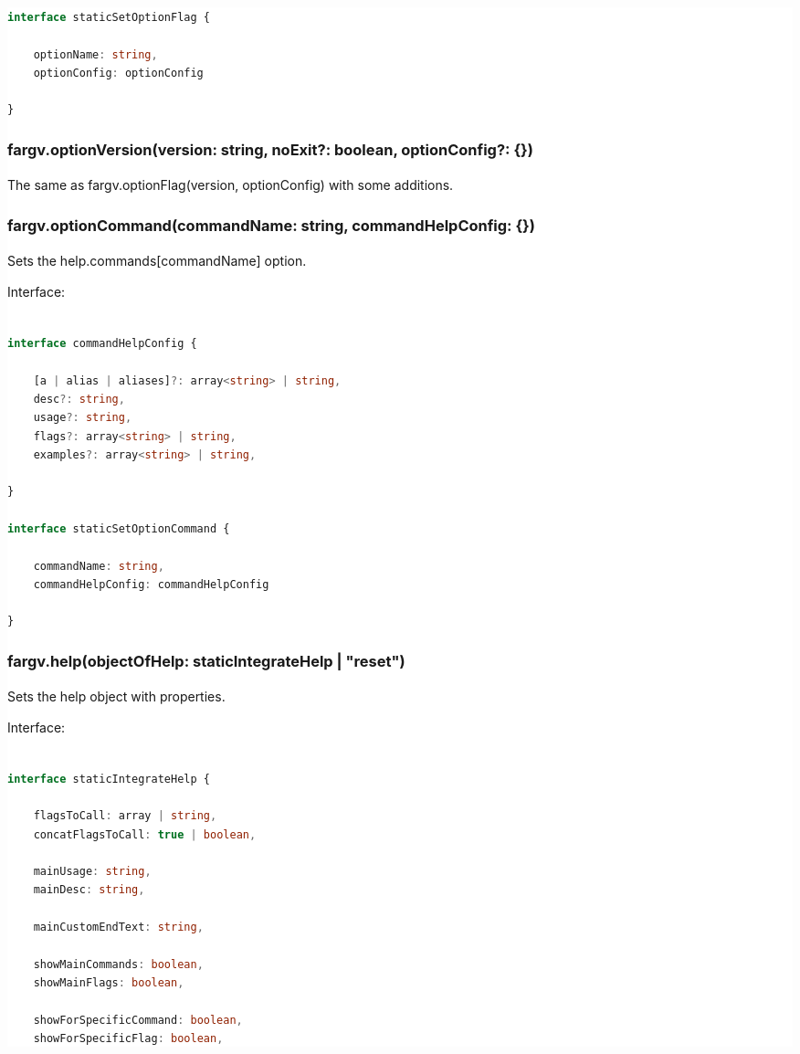 ```typescript
interface staticSetOptionFlag {

	optionName: string,
	optionConfig: optionConfig

}

```

<a name="staticMethodsOptionVersion"></a>
### fargv.optionVersion(version: string, noExit?: boolean, optionConfig?: {})
The same as fargv.optionFlag(version, optionConfig) with some additions.

<a name="staticMethodsOptionCommand"></a>
### fargv.optionCommand(commandName: string, commandHelpConfig: {})
Sets the help.commands[commandName] option.

Interface:

```typescript

interface commandHelpConfig {

	[a | alias | aliases]?: array<string> | string,
	desc?: string,
	usage?: string,
	flags?: array<string> | string,
	examples?: array<string> | string,

}

interface staticSetOptionCommand {

	commandName: string,
	commandHelpConfig: commandHelpConfig

}

```

<a name="staticMethodsHelp"></a>
### fargv.help(objectOfHelp: staticIntegrateHelp | "reset")
Sets the help object with properties.

Interface:

```typescript

interface staticIntegrateHelp {

	flagsToCall: array | string,
	concatFlagsToCall: true | boolean,

	mainUsage: string,
	mainDesc: string,

	mainCustomEndText: string,

	showMainCommands: boolean,
	showMainFlags: boolean,

	showForSpecificCommand: boolean,
	showForSpecificFlag: boolean,
```

[npm-url]: https://www.npmjs.com/package/fargv
[npm-image]: https://img.shields.io/npm/v/fargv.svg